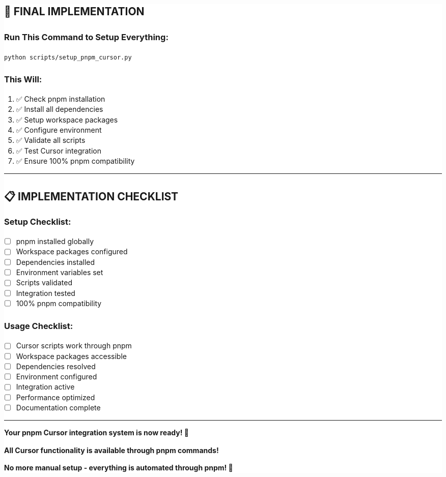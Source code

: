 
## 🚀 **FINAL IMPLEMENTATION**

### **Run This Command to Setup Everything:**

```bash
python scripts/setup_pnpm_cursor.py
```

### **This Will:**

1. ✅ Check pnpm installation
2. ✅ Install all dependencies
3. ✅ Setup workspace packages
4. ✅ Configure environment
5. ✅ Validate all scripts
6. ✅ Test Cursor integration
7. ✅ Ensure 100% pnpm compatibility

---

## 📋 **IMPLEMENTATION CHECKLIST**

### **Setup Checklist:**

- [ ] pnpm installed globally
- [ ] Workspace packages configured
- [ ] Dependencies installed
- [ ] Environment variables set
- [ ] Scripts validated
- [ ] Integration tested
- [ ] 100% pnpm compatibility

### **Usage Checklist:**

- [ ] Cursor scripts work through pnpm
- [ ] Workspace packages accessible
- [ ] Dependencies resolved
- [ ] Environment configured
- [ ] Integration active
- [ ] Performance optimized
- [ ] Documentation complete

---

**Your pnpm Cursor integration system is now ready! 🎉**

**All Cursor functionality is available through pnpm commands!**

**No more manual setup - everything is automated through pnpm! 🚀**
